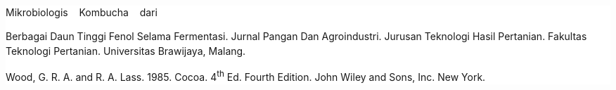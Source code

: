 <p><span class="font1">Mikrobiologis &nbsp;&nbsp;&nbsp;Kombucha &nbsp;&nbsp;&nbsp;dari</span></p>
<p><span class="font1">Berbagai Daun Tinggi Fenol Selama Fermentasi. Jurnal Pangan Dan Agroindustri. Jurusan Teknologi Hasil Pertanian. Fakultas Teknologi Pertanian. Universitas Brawijaya, Malang.</span></p>
<p><span class="font1">Wood, G. R. A. and R. A. Lass. 1985. Cocoa. 4<sup>th</sup> Ed. Fourth Edition. John Wiley and Sons, Inc. New York.</span></p>